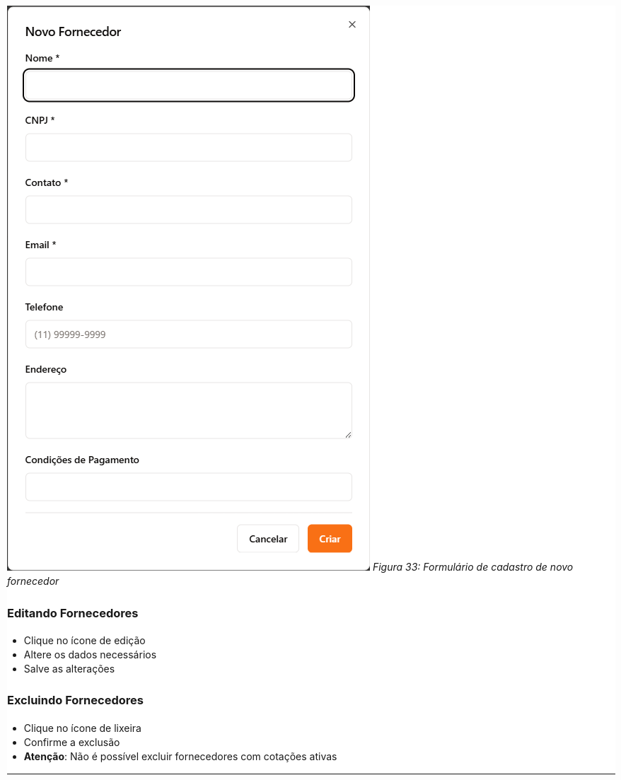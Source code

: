 ![Cadastro Fornecedor](screenshots/10-gestao/22-cadastro-fornecedor.png "Formulário de cadastro")
*Figura 33: Formulário de cadastro de novo fornecedor*

### Editando Fornecedores
- Clique no ícone de edição
- Altere os dados necessários
- Salve as alterações

### Excluindo Fornecedores
- Clique no ícone de lixeira
- Confirme a exclusão
- **Atenção**: Não é possível excluir fornecedores com cotações ativas

---